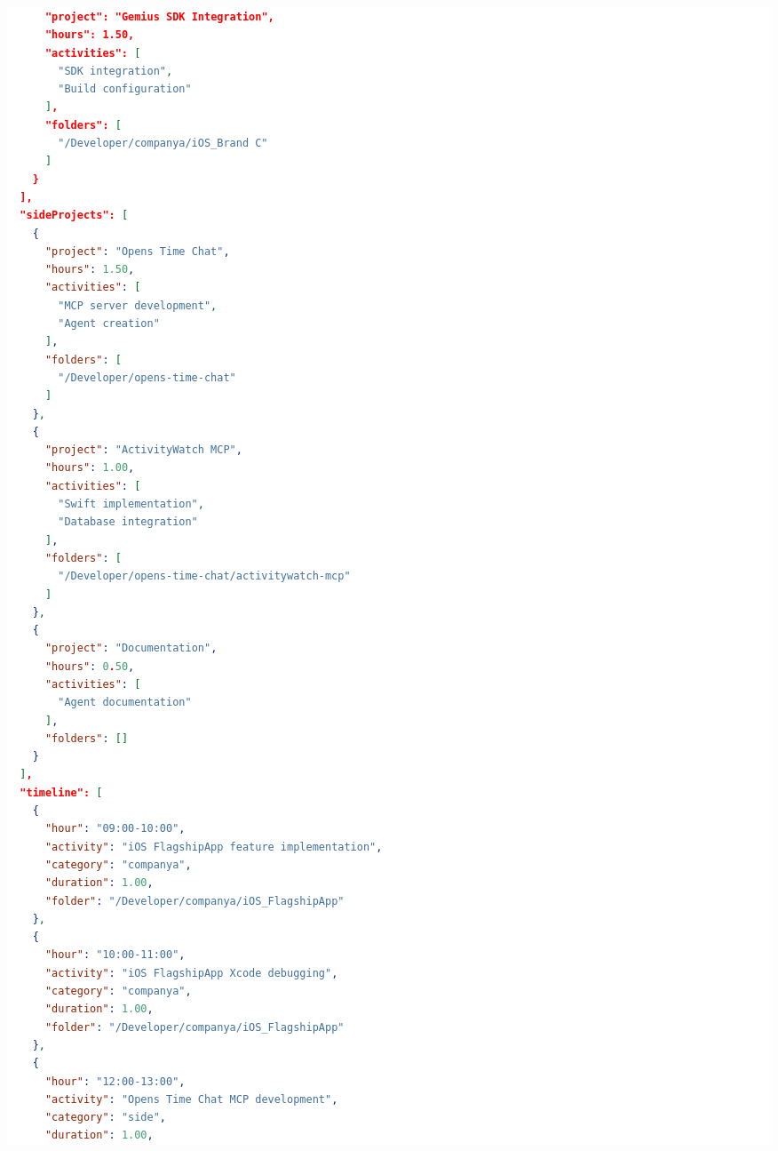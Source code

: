 ```json
      "project": "Gemius SDK Integration",
      "hours": 1.50,
      "activities": [
        "SDK integration",
        "Build configuration"
      ],
      "folders": [
        "/Developer/companya/iOS_Brand C"
      ]
    }
  ],
  "sideProjects": [
    {
      "project": "Opens Time Chat",
      "hours": 1.50,
      "activities": [
        "MCP server development",
        "Agent creation"
      ],
      "folders": [
        "/Developer/opens-time-chat"
      ]
    },
    {
      "project": "ActivityWatch MCP",
      "hours": 1.00,
      "activities": [
        "Swift implementation",
        "Database integration"
      ],
      "folders": [
        "/Developer/opens-time-chat/activitywatch-mcp"
      ]
    },
    {
      "project": "Documentation",
      "hours": 0.50,
      "activities": [
        "Agent documentation"
      ],
      "folders": []
    }
  ],
  "timeline": [
    {
      "hour": "09:00-10:00",
      "activity": "iOS FlagshipApp feature implementation",
      "category": "companya",
      "duration": 1.00,
      "folder": "/Developer/companya/iOS_FlagshipApp"
    },
    {
      "hour": "10:00-11:00",
      "activity": "iOS FlagshipApp Xcode debugging",
      "category": "companya",
      "duration": 1.00,
      "folder": "/Developer/companya/iOS_FlagshipApp"
    },
    {
      "hour": "12:00-13:00",
      "activity": "Opens Time Chat MCP development",
      "category": "side",
      "duration": 1.00,
```